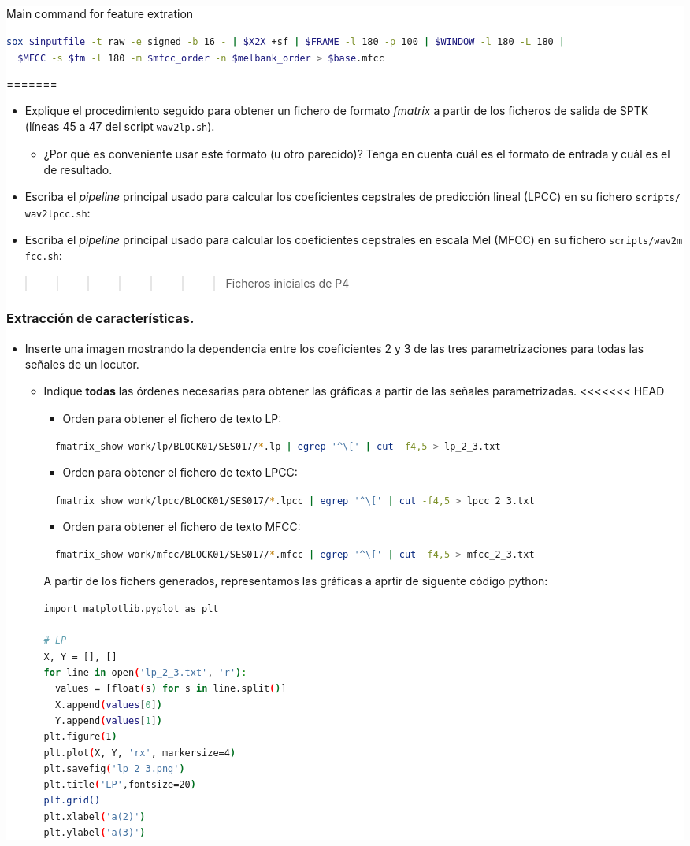   Main command for feature extration
  ~~~~~~~~~~~~~~~~~~~~~~~~~~~~~~~~~~~~~~~~~~~~~~~~~~~~~.sh
  sox $inputfile -t raw -e signed -b 16 - | $X2X +sf | $FRAME -l 180 -p 100 | $WINDOW -l 180 -L 180 |
	$MFCC -s $fm -l 180 -m $mfcc_order -n $melbank_order > $base.mfcc
  ~~~~~~~~~~~~~~~~~~~~~~~~~~~~~~~~~~~~~~~~~~~~~~~~~~~~~
=======
- Explique el procedimiento seguido para obtener un fichero de formato *fmatrix* a partir de los ficheros de
  salida de SPTK (líneas 45 a 47 del script `wav2lp.sh`).

  * ¿Por qué es conveniente usar este formato (u otro parecido)? Tenga en cuenta cuál es el formato de
    entrada y cuál es el de resultado.

- Escriba el *pipeline* principal usado para calcular los coeficientes cepstrales de predicción lineal
  (LPCC) en su fichero <code>scripts/wav2lpcc.sh</code>:

- Escriba el *pipeline* principal usado para calcular los coeficientes cepstrales en escala Mel (MFCC) en su
  fichero <code>scripts/wav2mfcc.sh</code>:
>>>>>>> Ficheros iniciales de P4

### Extracción de características.

- Inserte una imagen mostrando la dependencia entre los coeficientes 2 y 3 de las tres parametrizaciones
  para todas las señales de un locutor.
  
  + Indique **todas** las órdenes necesarias para obtener las gráficas a partir de las señales 
    parametrizadas.
<<<<<<< HEAD
    
    - Orden para obtener el fichero de texto LP:
    ~~~~~~~~~~~~~~~~~~~~~~~~~~~~~~~~~~~~~~~~~~~~~~~~~~~~~.sh
      fmatrix_show work/lp/BLOCK01/SES017/*.lp | egrep '^\[' | cut -f4,5 > lp_2_3.txt
    ~~~~~~~~~~~~~~~~~~~~~~~~~~~~~~~~~~~~~~~~~~~~~~~~~~~~~

    - Orden para obtener el fichero de texto LPCC:
    ~~~~~~~~~~~~~~~~~~~~~~~~~~~~~~~~~~~~~~~~~~~~~~~~~~~~~.sh
      fmatrix_show work/lpcc/BLOCK01/SES017/*.lpcc | egrep '^\[' | cut -f4,5 > lpcc_2_3.txt
    ~~~~~~~~~~~~~~~~~~~~~~~~~~~~~~~~~~~~~~~~~~~~~~~~~~~~~

    - Orden para obtener el fichero de texto MFCC:
    ~~~~~~~~~~~~~~~~~~~~~~~~~~~~~~~~~~~~~~~~~~~~~~~~~~~~~.sh
      fmatrix_show work/mfcc/BLOCK01/SES017/*.mfcc | egrep '^\[' | cut -f4,5 > mfcc_2_3.txt
    ~~~~~~~~~~~~~~~~~~~~~~~~~~~~~~~~~~~~~~~~~~~~~~~~~~~~~
    
    A partir de los fichers generados, representamos las gráficas a aprtir de siguente código python:
    
    ~~~~~~~~~~~~~~~~~~~~~~~~~~~~~~~~~~~~~~~~~~~~~~~~~~~~~.sh
    import matplotlib.pyplot as plt

    # LP
    X, Y = [], []
    for line in open('lp_2_3.txt', 'r'):
      values = [float(s) for s in line.split()]
      X.append(values[0])
      Y.append(values[1])
    plt.figure(1)
    plt.plot(X, Y, 'rx', markersize=4)
    plt.savefig('lp_2_3.png')
    plt.title('LP',fontsize=20)
    plt.grid()
    plt.xlabel('a(2)')
    plt.ylabel('a(3)')